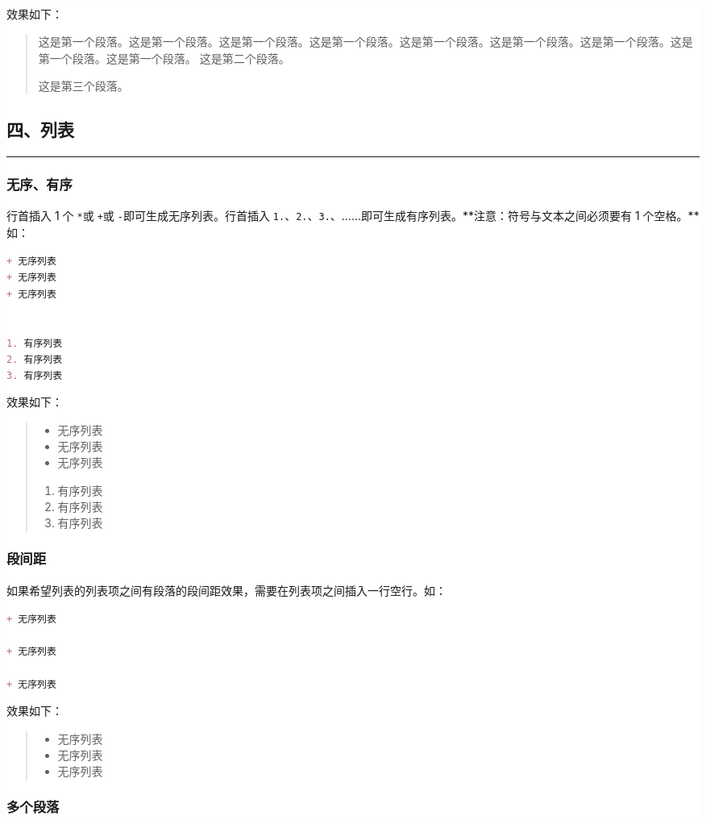 效果如下：

> 这是第一个段落。这是第一个段落。这是第一个段落。这是第一个段落。这是第一个段落。这是第一个段落。这是第一个段落。这是第一个段落。这是第一个段落。
> 这是第二个段落。
>
> 这是第三个段落。

## 四、列表

------

### 无序、有序

行首插入 1 个 `*`或 `+`或 `-`即可生成无序列表。行首插入 `1.`、`2.`、`3.`、……即可生成有序列表。**注意：符号与文本之间必须要有 1 个空格。**如：

```markdown
+ 无序列表
+ 无序列表
+ 无序列表


1. 有序列表
2. 有序列表
3. 有序列表
```

效果如下：

> - 无序列表
> - 无序列表
> - 无序列表
>
> 1. 有序列表
> 2. 有序列表
> 3. 有序列表

### 段间距

如果希望列表的列表项之间有段落的段间距效果，需要在列表项之间插入一行空行。如：

```markdown
+ 无序列表

+ 无序列表

+ 无序列表
```

效果如下：

> - 无序列表
> - 无序列表
> - 无序列表

### 多个段落
